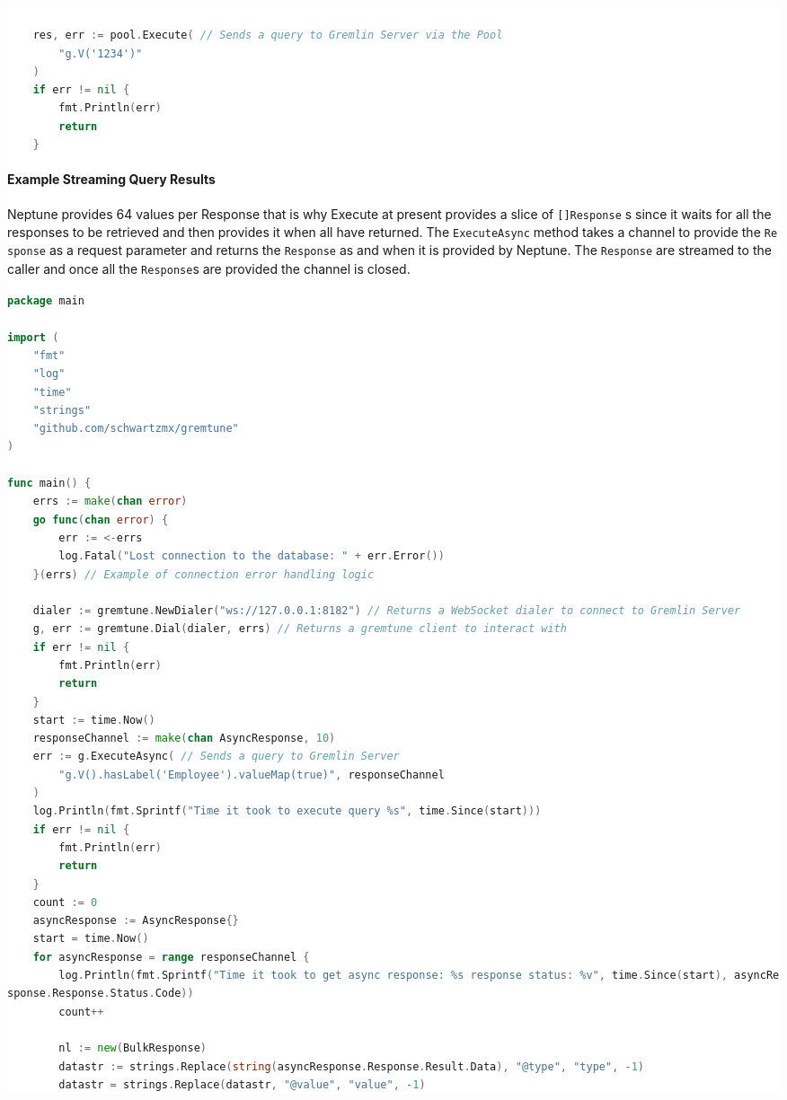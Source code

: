 ```go
    
    res, err := pool.Execute( // Sends a query to Gremlin Server via the Pool
        "g.V('1234')"
    )
    if err != nil {
        fmt.Println(err)
        return
    }
```



#### Example Streaming Query Results
Neptune provides 64 values per Response that is why Execute at present provides a slice of `[]Response` s since it waits for all the responses to be retrieved and then provides it when all have returned.  The `ExecuteAsync` method takes a channel to provide the `Response` as a request parameter and returns the `Response` as and when it is provided by Neptune.  The `Response` are streamed to the caller and once all the `Response`s are provided the channel is closed.
```go
package main

import (
    "fmt"
    "log"
    "time"
    "strings"
    "github.com/schwartzmx/gremtune"
)

func main() {
    errs := make(chan error)
    go func(chan error) {
        err := <-errs
        log.Fatal("Lost connection to the database: " + err.Error())
    }(errs) // Example of connection error handling logic

    dialer := gremtune.NewDialer("ws://127.0.0.1:8182") // Returns a WebSocket dialer to connect to Gremlin Server
    g, err := gremtune.Dial(dialer, errs) // Returns a gremtune client to interact with
    if err != nil {
        fmt.Println(err)
        return
    }
    start := time.Now()
    responseChannel := make(chan AsyncResponse, 10)
    err := g.ExecuteAsync( // Sends a query to Gremlin Server
        "g.V().hasLabel('Employee').valueMap(true)", responseChannel
    )
    log.Println(fmt.Sprintf("Time it took to execute query %s", time.Since(start)))
    if err != nil {
        fmt.Println(err)
        return
    }
    count := 0
    asyncResponse := AsyncResponse{}
    start = time.Now()
    for asyncResponse = range responseChannel {
        log.Println(fmt.Sprintf("Time it took to get async response: %s response status: %v", time.Since(start), asyncResponse.Response.Status.Code))
        count++
        
        nl := new(BulkResponse)
        datastr := strings.Replace(string(asyncResponse.Response.Result.Data), "@type", "type", -1)
        datastr = strings.Replace(datastr, "@value", "value", -1)
```